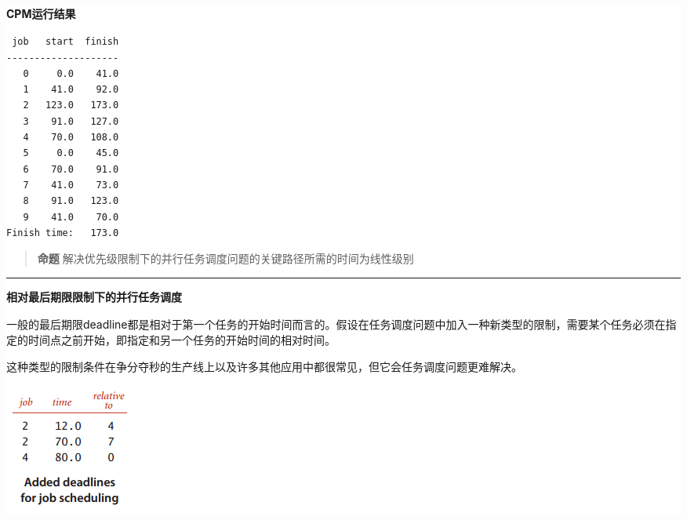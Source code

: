 **CPM运行结果**

	 job   start  finish
	--------------------
	   0     0.0    41.0
	   1    41.0    92.0
	   2   123.0   173.0
	   3    91.0   127.0
	   4    70.0   108.0
	   5     0.0    45.0
	   6    70.0    91.0
	   7    41.0    73.0
	   8    91.0   123.0
	   9    41.0    70.0
	Finish time:   173.0

>**命题** 解决优先级限制下的并行任务调度问题的关键路径所需的时间为线性级别

---

**相对最后期限限制下的并行任务调度**

一般的最后期限deadline都是相对于第一个任务的开始时间而言的。假设在任务调度问题中加入一种新类型的限制，需要某个任务必须在指定的时间点之前开始，即指定和另一个任务的开始时间的相对时间。

这种类型的限制条件在争分夺秒的生产线上以及许多其他应用中都很常见，但它会任务调度问题更难解决。

![向任务调度问题中添加最后期限限制](image/add-deadlines.png)
